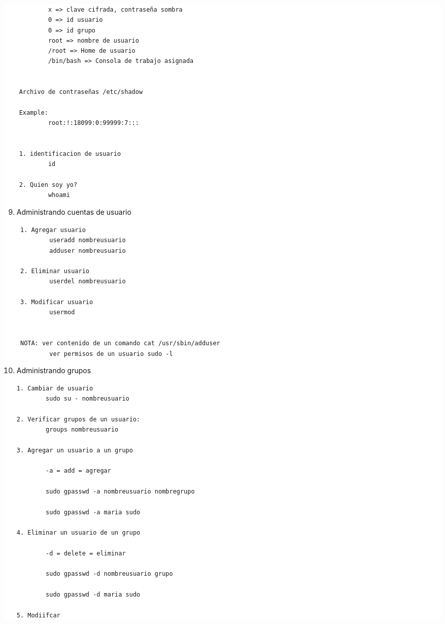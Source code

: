                 x => clave cifrada, contraseña sombra
                0 => id usuario
                0 => id grupo
                root => nombre de usuario
                /root => Home de usuario
                /bin/bash => Consola de trabajo asignada
        

        Archivo de contraseñas /etc/shadow

        Example:
                root:!:18099:0:99999:7:::


        1. identificacion de usuario
                id

        2. Quien soy yo?
                whoami


9. Administrando cuentas de usuario

        1. Agregar usuario
                useradd nombreusuario
                adduser nombreusuario 

        2. Eliminar usuario
                userdel nombreusuario

        3. Modificar usuario
                usermod 


        NOTA: ver contenido de un comando cat /usr/sbin/adduser
                ver permisos de un usuario sudo -l

10. Administrando grupos

        1. Cambiar de usuario
                sudo su - nombreusuario

        2. Verificar grupos de un usuario:
                groups nombreusuario

        3. Agregar un usuario a un grupo

                -a = add = agregar

                sudo gpasswd -a nombreusuario nombregrupo

                sudo gpasswd -a maria sudo

        4. Eliminar un usuario de un grupo

                -d = delete = eliminar

                sudo gpasswd -d nombreusuario grupo

                sudo gpasswd -d maria sudo

        5. Modiifcar
